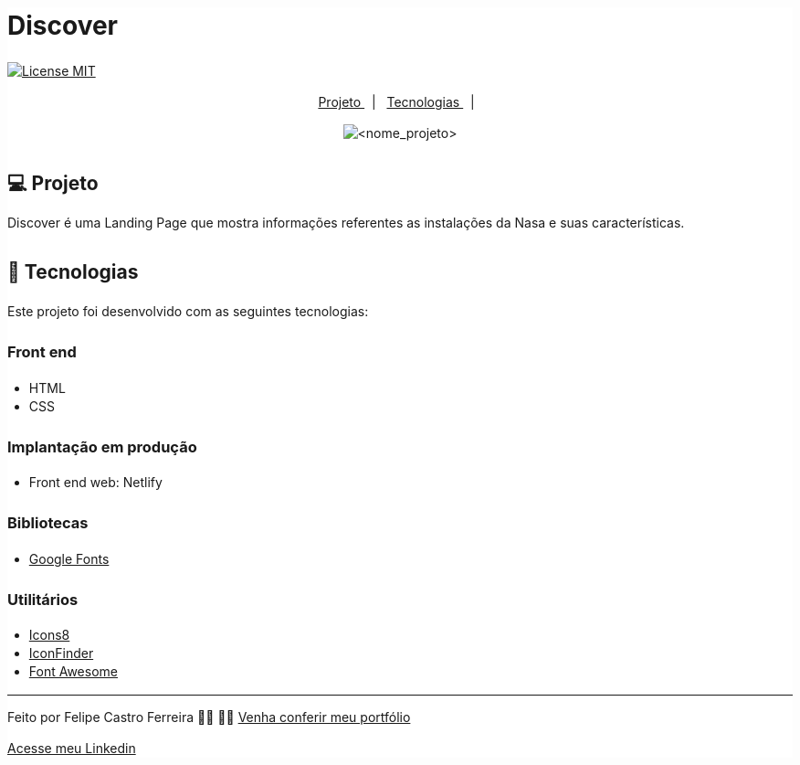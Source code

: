 <p align="center">
  <h1> Discover </h1>
  <a href="https://github.com/FelipeCastro2021/Discover/blob/main/LICENSE"><img src="https://img.shields.io/npm/l/react" alt="License MIT"/></a>
</p>

<p align="center">
  <a href="#-projeto"> Projeto </a> &nbsp;&nbsp;|&nbsp;&nbsp;
  <a href="#-tecnologias"> Tecnologias </a> &nbsp;&nbsp;|&nbsp;&nbsp; 
</p>

<p align="center">
  <img src="GITHUB/teste.png" width="100%" alt="<nome_projeto>" />
</p>

## 💻 Projeto

Discover é uma Landing Page que mostra informações referentes as instalações da Nasa e suas características.
  
## 🚀 Tecnologias

Este projeto foi desenvolvido com as seguintes tecnologias: 

### Front end
- HTML
- CSS
### Implantação em produção
- Front end web: Netlify
### Bibliotecas
- [Google Fonts](https://fonts.google.com/)
### Utilitários
- [Icons8](https://icons8.com)
- [IconFinder](https://www.iconfinder.com/)
- [Font Awesome](https://fontawesome.com/)

---

Feito por Felipe Castro Ferreira 👦🏻 👋🏻 [Venha conferir meu portfólio](https://github.com/FelipeCastro2021?tab=repositories)
  
[Acesse meu Linkedin](https://www.linkedin.com/in/felipe-castro-ferreira/)
